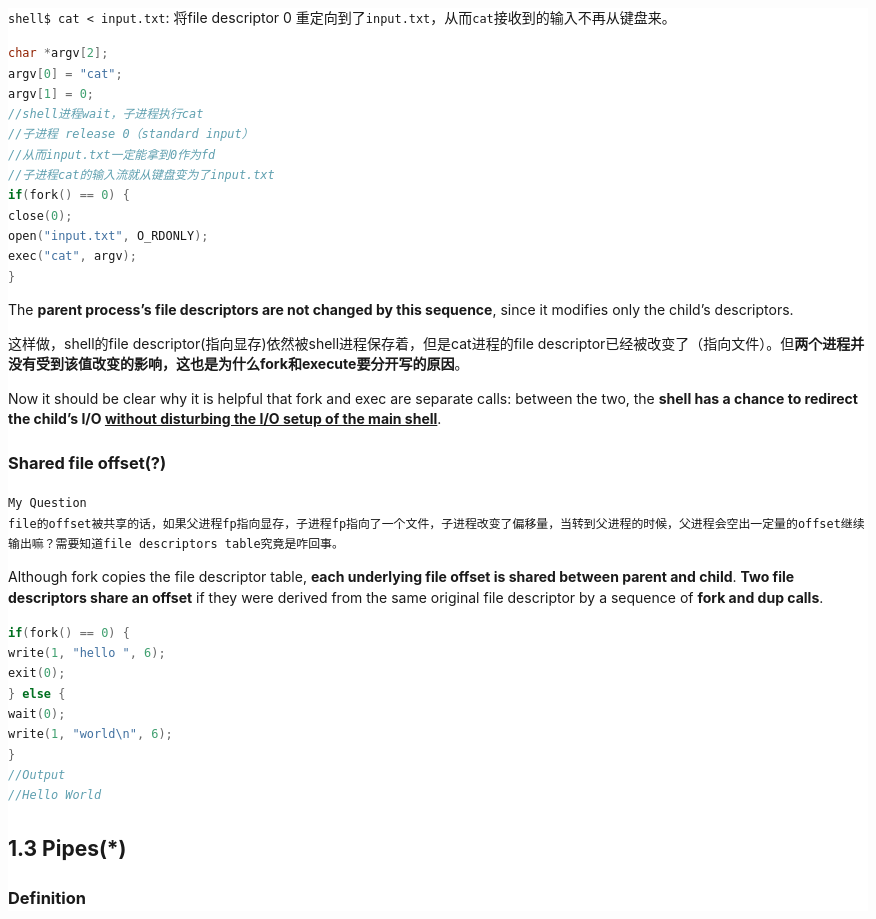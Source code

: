 `shell$ cat < input.txt`: 将file descriptor 0 重定向到了`input.txt`，从而`cat`接收到的输入不再从键盘来。

```c
char *argv[2];
argv[0] = "cat";
argv[1] = 0;
//shell进程wait，子进程执行cat
//子进程 release 0（standard input）
//从而input.txt一定能拿到0作为fd
//子进程cat的输入流就从键盘变为了input.txt
if(fork() == 0) {
close(0);
open("input.txt", O_RDONLY);
exec("cat", argv);
}
```

The **parent process’s file descriptors are not changed by this sequence**, since it modifies only the child’s descriptors.

这样做，shell的file descriptor(指向显存)依然被shell进程保存着，但是cat进程的file descriptor已经被改变了（指向文件）。但**两个进程并没有受到该值改变的影响，这也是为什么fork和execute要分开写的原因**。

Now it should be clear why it is helpful that fork and exec are separate calls: between the two, the **shell has a chance to redirect the child’s I/O <u>without disturbing the I/O setup of the main shell</u>**.

### Shared file offset(?)

```tex
My Question
file的offset被共享的话，如果父进程fp指向显存，子进程fp指向了一个文件，子进程改变了偏移量，当转到父进程的时候，父进程会空出一定量的offset继续输出嘛？需要知道file descriptors table究竟是咋回事。
```

Although fork copies the file descriptor table, **each underlying file offset is shared between parent and child**. **Two file descriptors share an offset** if they were derived from the same original file descriptor by a sequence of **fork and dup calls**.

```c
if(fork() == 0) {
write(1, "hello ", 6);
exit(0);
} else {
wait(0);
write(1, "world\n", 6);
}
//Output
//Hello World
```

## 1.3 Pipes(\*)

### Definition
